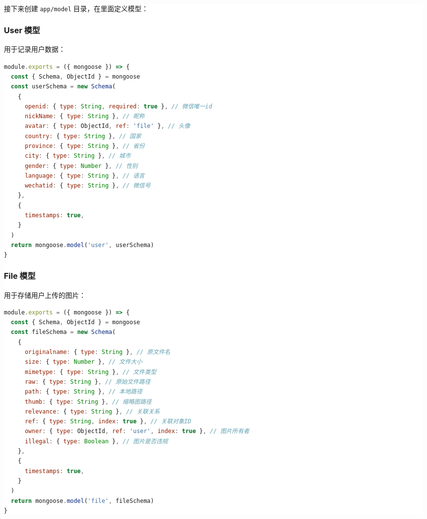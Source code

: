 
接下来创建 `app/model` 目录，在里面定义模型：


### User 模型


用于记录用户数据：


```javascript
module.exports = ({ mongoose }) => {
  const { Schema, ObjectId } = mongoose
  const userSchema = new Schema(
    {
      openid: { type: String, required: true }, // 微信唯一id
      nickName: { type: String }, // 昵称
      avatar: { type: ObjectId, ref: 'file' }, // 头像
      country: { type: String }, // 国家
      province: { type: String }, // 省份
      city: { type: String }, // 城市
      gender: { type: Number }, // 性别
      language: { type: String }, // 语言
      wechatid: { type: String }, // 微信号
    },
    {
      timestamps: true,
    }
  )
  return mongoose.model('user', userSchema)
}
```


### File 模型


用于存储用户上传的图片：


```javascript
module.exports = ({ mongoose }) => {
  const { Schema, ObjectId } = mongoose
  const fileSchema = new Schema(
    {
      originalname: { type: String }, // 原文件名
      size: { type: Number }, // 文件大小
      mimetype: { type: String }, // 文件类型
      raw: { type: String }, // 原始文件路径
      path: { type: String }, // 本地路径
      thumb: { type: String }, // 缩略图路径
      relevance: { type: String }, // 关联关系
      ref: { type: String, index: true }, // 关联对象ID
      owner: { type: ObjectId, ref: 'user', index: true }, // 图片所有者
      illegal: { type: Boolean }, // 图片是否违规
    },
    {
      timestamps: true,
    }
  )
  return mongoose.model('file', fileSchema)
}
```
